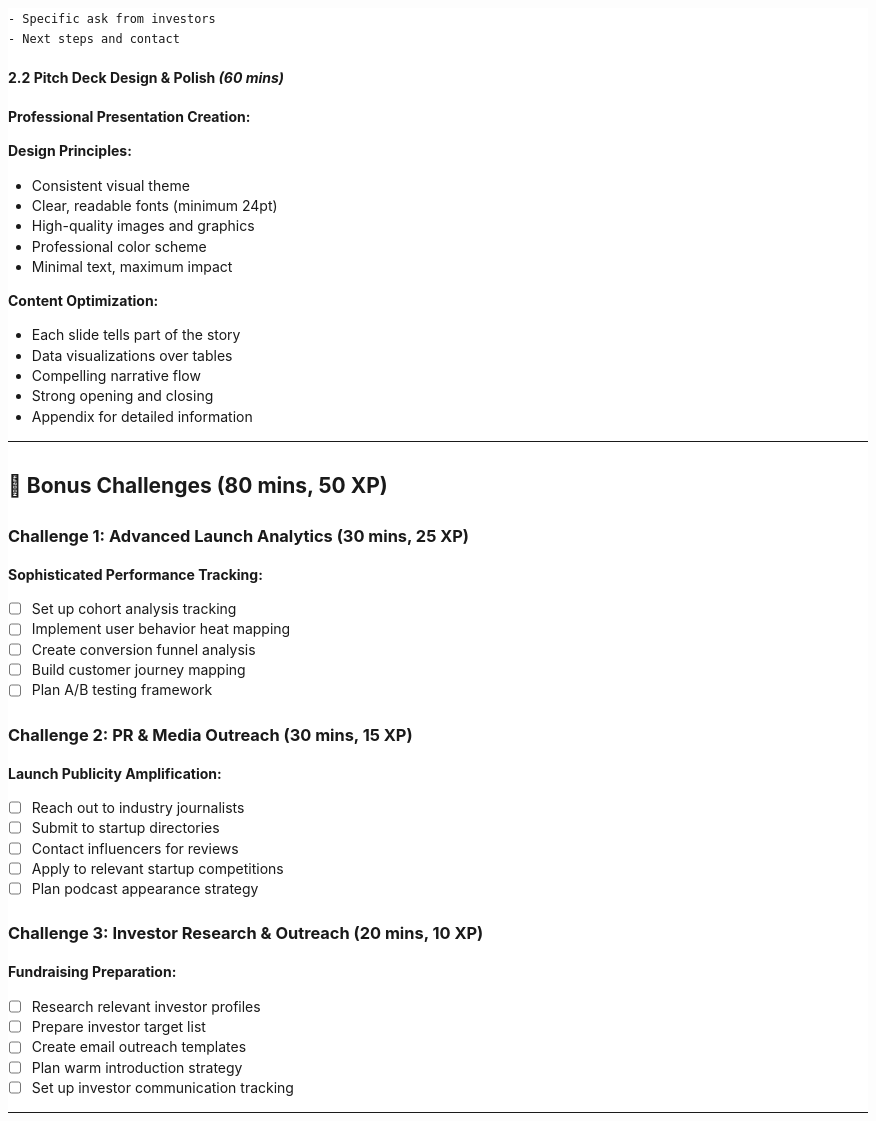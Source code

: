 ```
- Specific ask from investors
- Next steps and contact
```

#### 2.2 Pitch Deck Design & Polish *(60 mins)*
**Professional Presentation Creation:**

**Design Principles:**
- Consistent visual theme
- Clear, readable fonts (minimum 24pt)
- High-quality images and graphics
- Professional color scheme
- Minimal text, maximum impact

**Content Optimization:**
- Each slide tells part of the story
- Data visualizations over tables
- Compelling narrative flow
- Strong opening and closing
- Appendix for detailed information

---

## 🎁 Bonus Challenges (80 mins, 50 XP)

### Challenge 1: Advanced Launch Analytics (30 mins, 25 XP)
**Sophisticated Performance Tracking:**
- [ ] Set up cohort analysis tracking
- [ ] Implement user behavior heat mapping
- [ ] Create conversion funnel analysis
- [ ] Build customer journey mapping
- [ ] Plan A/B testing framework

### Challenge 2: PR & Media Outreach (30 mins, 15 XP)
**Launch Publicity Amplification:**
- [ ] Reach out to industry journalists
- [ ] Submit to startup directories
- [ ] Contact influencers for reviews
- [ ] Apply to relevant startup competitions
- [ ] Plan podcast appearance strategy

### Challenge 3: Investor Research & Outreach (20 mins, 10 XP)
**Fundraising Preparation:**
- [ ] Research relevant investor profiles
- [ ] Prepare investor target list
- [ ] Create email outreach templates
- [ ] Plan warm introduction strategy
- [ ] Set up investor communication tracking

---
